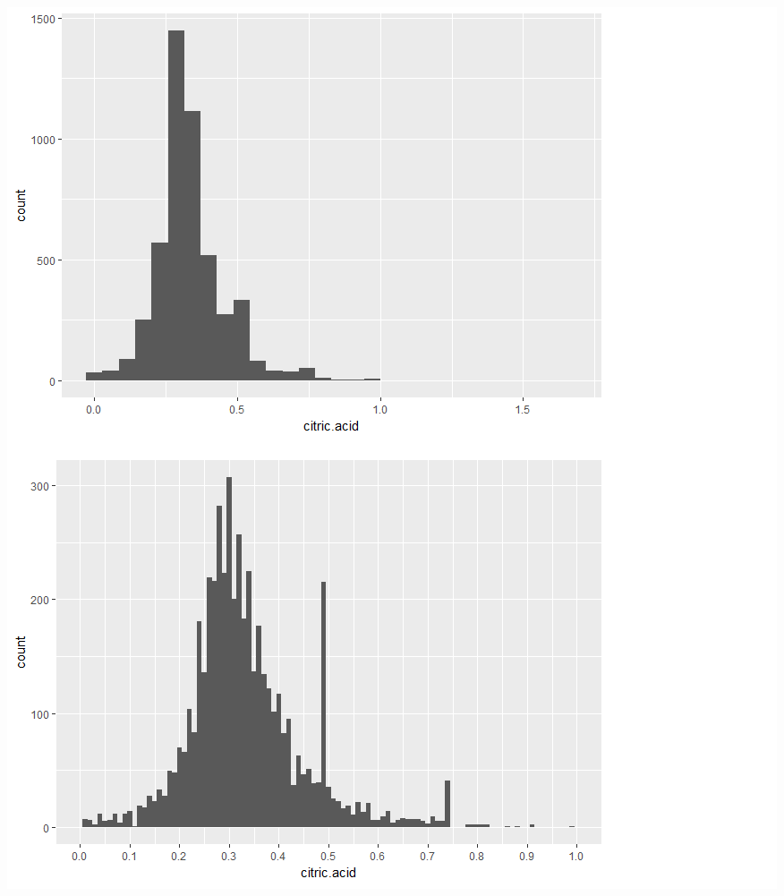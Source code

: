 ![](explore_summarize_data_project_files/figure-html/unnamed-chunk-11-1.png)

![](explore_summarize_data_project_files/figure-html/unnamed-chunk-12-1.png)
